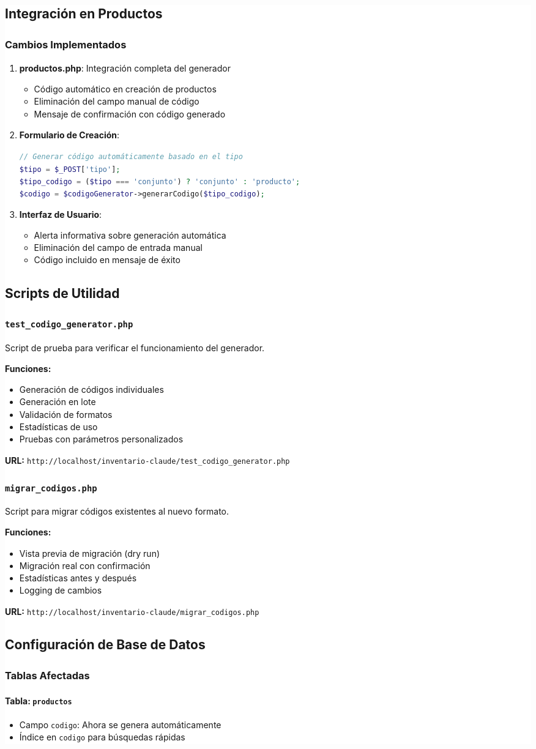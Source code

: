 ## Integración en Productos

### Cambios Implementados

1. **productos.php**: Integración completa del generador
   - Código automático en creación de productos
   - Eliminación del campo manual de código
   - Mensaje de confirmación con código generado

2. **Formulario de Creación**:
   ```php
   // Generar código automáticamente basado en el tipo
   $tipo = $_POST['tipo'];
   $tipo_codigo = ($tipo === 'conjunto') ? 'conjunto' : 'producto';
   $codigo = $codigoGenerator->generarCodigo($tipo_codigo);
   ```

3. **Interfaz de Usuario**:
   - Alerta informativa sobre generación automática
   - Eliminación del campo de entrada manual
   - Código incluido en mensaje de éxito

## Scripts de Utilidad

### `test_codigo_generator.php`
Script de prueba para verificar el funcionamiento del generador.

**Funciones:**
- Generación de códigos individuales
- Generación en lote
- Validación de formatos
- Estadísticas de uso
- Pruebas con parámetros personalizados

**URL:** `http://localhost/inventario-claude/test_codigo_generator.php`

### `migrar_codigos.php`
Script para migrar códigos existentes al nuevo formato.

**Funciones:**
- Vista previa de migración (dry run)
- Migración real con confirmación
- Estadísticas antes y después
- Logging de cambios

**URL:** `http://localhost/inventario-claude/migrar_codigos.php`

## Configuración de Base de Datos

### Tablas Afectadas

#### Tabla: `productos`
- Campo `codigo`: Ahora se genera automáticamente
- Índice en `codigo` para búsquedas rápidas
